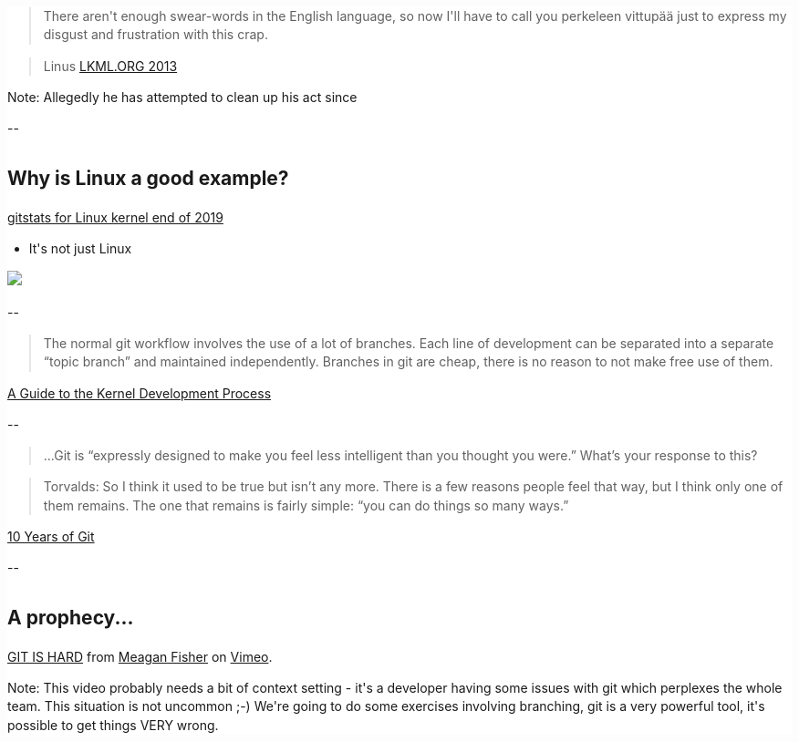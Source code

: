 > There aren't enough swear-words in the English language, so now I'll
> have to call you perkeleen vittupää just to express my disgust and
> frustration with this crap.
 
> Linus [LKML.ORG 2013](https://lkml.org/lkml/2013/7/13/132)

Note:
Allegedly he has attempted to clean up his act since

--

## Why is Linux a good example?

[gitstats for Linux kernel end of 2019](https://phoronix.com/misc/linux-eoy2019/lines.html)

+ It's not just Linux

[<img src="https://opensource.org/files/osi_keyhole_300X300_90ppi_0.png">](https://www.opensource.org)

--

> The normal git workflow involves the use of a lot of branches.
> Each line of development can be separated into a separate “topic branch” and maintained independently.
> Branches in git are cheap, there is no reason to not make free use of them.

[A Guide to the Kernel Development Process](https://www.kernel.org/doc/html/latest/process/7.AdvancedTopics.html) 

--

> ...Git is “expressly designed to make you feel less intelligent than you thought you were.” What’s your response to this?

> Torvalds: So I think it used to be true but isn’t any more. There is a few reasons people feel that way, but I think only one of them remains. The one that remains is fairly simple: “you can do things so many ways.”

[10 Years of Git](https://www.linuxfoundation.org/blog/2015/04/10-years-of-git-an-interview-with-git-creator-linus-torvalds)

--

## A prophecy...

<iframe src="https://player.vimeo.com/video/60788996" width="640" height="360" frameborder="0" webkitallowfullscreen mozallowfullscreen allowfullscreen></iframe>
<p><a href="https://vimeo.com/60788996">GIT IS HARD</a> from <a href="https://vimeo.com/owltastic">Meagan Fisher</a> on <a href="https://vimeo.com">Vimeo</a>.</p>

Note:
This video probably needs a bit of context setting - it's a developer having some issues with git which perplexes the whole team.
This situation is not uncommon ;-)
We're going to do some exercises involving branching, git is a very powerful tool, it's possible to get things VERY wrong.
